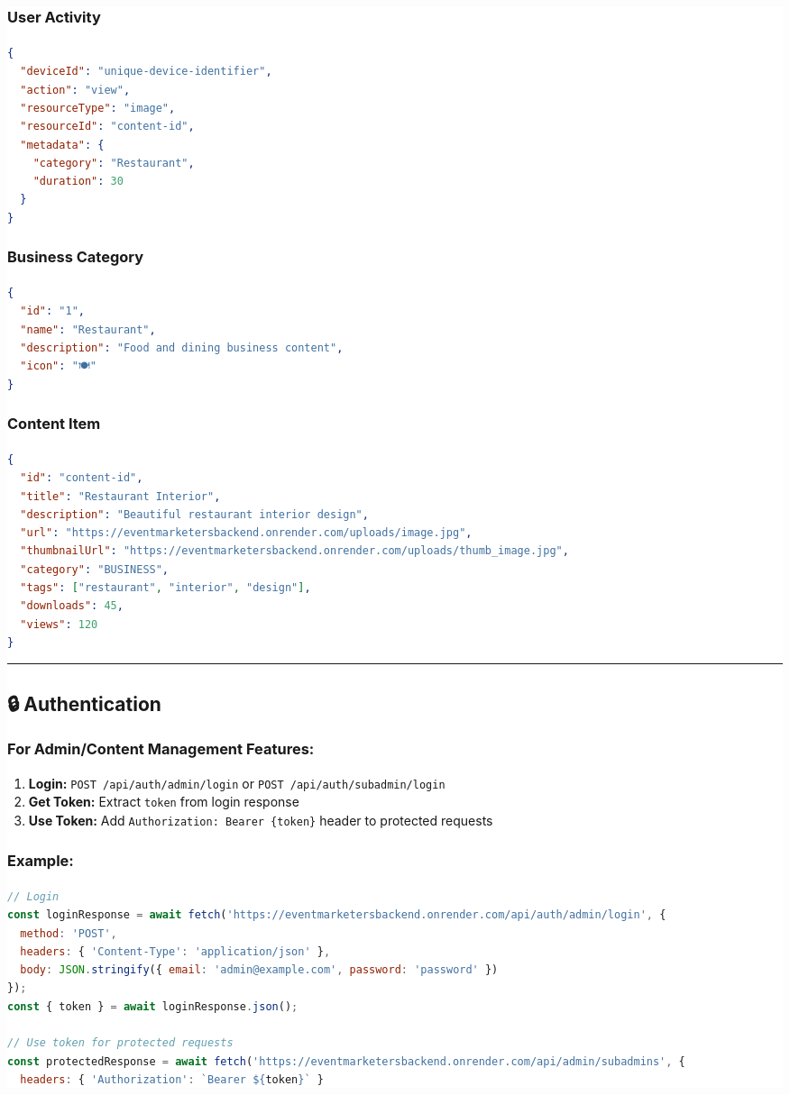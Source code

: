 ### User Activity
```json
{
  "deviceId": "unique-device-identifier",
  "action": "view",
  "resourceType": "image",
  "resourceId": "content-id",
  "metadata": {
    "category": "Restaurant",
    "duration": 30
  }
}
```

### Business Category
```json
{
  "id": "1",
  "name": "Restaurant",
  "description": "Food and dining business content",
  "icon": "🍽️"
}
```

### Content Item
```json
{
  "id": "content-id",
  "title": "Restaurant Interior",
  "description": "Beautiful restaurant interior design",
  "url": "https://eventmarketersbackend.onrender.com/uploads/image.jpg",
  "thumbnailUrl": "https://eventmarketersbackend.onrender.com/uploads/thumb_image.jpg",
  "category": "BUSINESS",
  "tags": ["restaurant", "interior", "design"],
  "downloads": 45,
  "views": 120
}
```

---

## 🔒 Authentication

### For Admin/Content Management Features:
1. **Login:** `POST /api/auth/admin/login` or `POST /api/auth/subadmin/login`
2. **Get Token:** Extract `token` from login response
3. **Use Token:** Add `Authorization: Bearer {token}` header to protected requests

### Example:
```javascript
// Login
const loginResponse = await fetch('https://eventmarketersbackend.onrender.com/api/auth/admin/login', {
  method: 'POST',
  headers: { 'Content-Type': 'application/json' },
  body: JSON.stringify({ email: 'admin@example.com', password: 'password' })
});
const { token } = await loginResponse.json();

// Use token for protected requests
const protectedResponse = await fetch('https://eventmarketersbackend.onrender.com/api/admin/subadmins', {
  headers: { 'Authorization': `Bearer ${token}` }
```